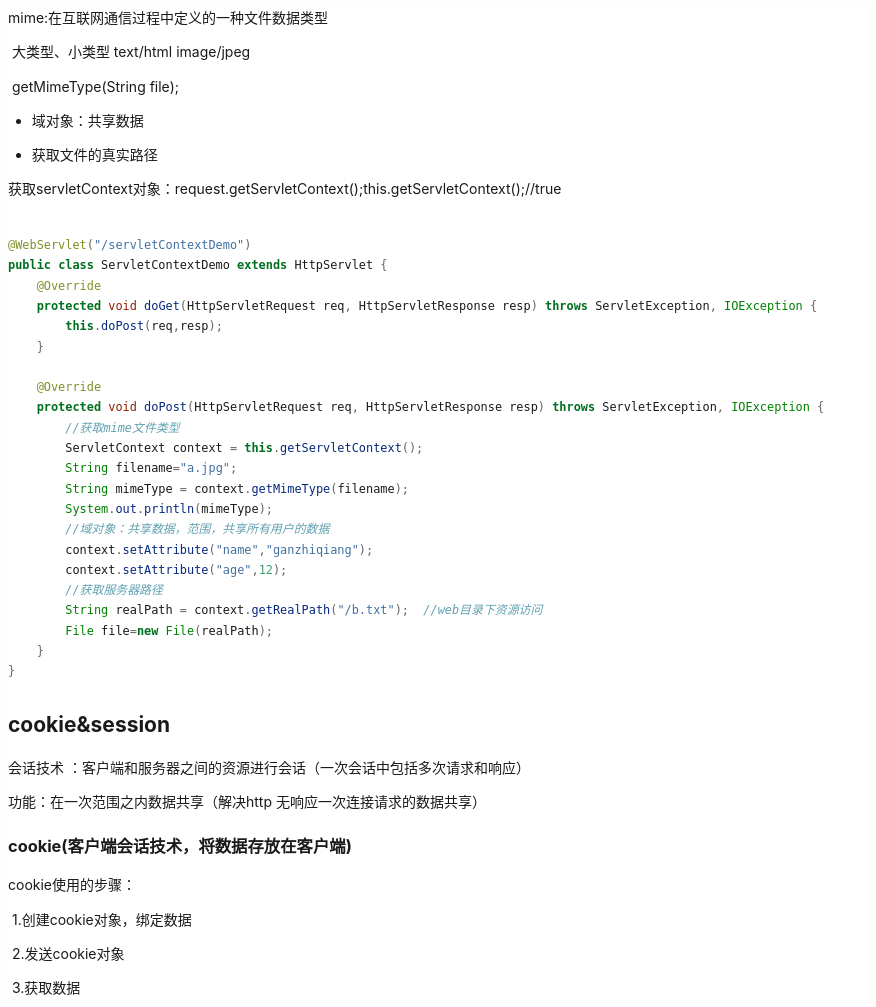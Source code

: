    mime:在互联网通信过程中定义的一种文件数据类型

   ​		大类型、小类型     text/html     image/jpeg

   ​	getMimeType(String file);

 * 域对象：共享数据

 * 获取文件的真实路径

获取servletContext对象：request.getServletContext();this.getServletContext();//true

~~~java

@WebServlet("/servletContextDemo")
public class ServletContextDemo extends HttpServlet {
    @Override
    protected void doGet(HttpServletRequest req, HttpServletResponse resp) throws ServletException, IOException {
        this.doPost(req,resp);
    }

    @Override
    protected void doPost(HttpServletRequest req, HttpServletResponse resp) throws ServletException, IOException {
        //获取mime文件类型
        ServletContext context = this.getServletContext();
        String filename="a.jpg";
        String mimeType = context.getMimeType(filename);
        System.out.println(mimeType);
        //域对象：共享数据，范围，共享所有用户的数据
        context.setAttribute("name","ganzhiqiang");
        context.setAttribute("age",12);
        //获取服务器路径
        String realPath = context.getRealPath("/b.txt");  //web目录下资源访问
        File file=new File(realPath);
    }
}

~~~

## cookie&session

会话技术 ：客户端和服务器之间的资源进行会话（一次会话中包括多次请求和响应）

功能：在一次范围之内数据共享（解决http 无响应一次连接请求的数据共享）

### cookie(客户端会话技术，将数据存放在客户端)

cookie使用的步骤：

​		1.创建cookie对象，绑定数据

​		2.发送cookie对象

​		3.获取数据
